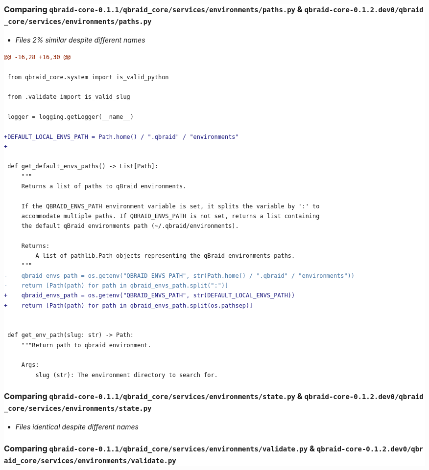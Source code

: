 ### Comparing `qbraid-core-0.1.1/qbraid_core/services/environments/paths.py` & `qbraid-core-0.1.2.dev0/qbraid_core/services/environments/paths.py`

 * *Files 2% similar despite different names*

```diff
@@ -16,28 +16,30 @@
 
 from qbraid_core.system import is_valid_python
 
 from .validate import is_valid_slug
 
 logger = logging.getLogger(__name__)
 
+DEFAULT_LOCAL_ENVS_PATH = Path.home() / ".qbraid" / "environments"
+
 
 def get_default_envs_paths() -> List[Path]:
     """
     Returns a list of paths to qBraid environments.
 
     If the QBRAID_ENVS_PATH environment variable is set, it splits the variable by ':' to
     accommodate multiple paths. If QBRAID_ENVS_PATH is not set, returns a list containing
     the default qBraid environments path (~/.qbraid/environments).
 
     Returns:
         A list of pathlib.Path objects representing the qBraid environments paths.
     """
-    qbraid_envs_path = os.getenv("QBRAID_ENVS_PATH", str(Path.home() / ".qbraid" / "environments"))
-    return [Path(path) for path in qbraid_envs_path.split(":")]
+    qbraid_envs_path = os.getenv("QBRAID_ENVS_PATH", str(DEFAULT_LOCAL_ENVS_PATH))
+    return [Path(path) for path in qbraid_envs_path.split(os.pathsep)]
 
 
 def get_env_path(slug: str) -> Path:
     """Return path to qbraid environment.
 
     Args:
         slug (str): The environment directory to search for.
```

### Comparing `qbraid-core-0.1.1/qbraid_core/services/environments/state.py` & `qbraid-core-0.1.2.dev0/qbraid_core/services/environments/state.py`

 * *Files identical despite different names*

### Comparing `qbraid-core-0.1.1/qbraid_core/services/environments/validate.py` & `qbraid-core-0.1.2.dev0/qbraid_core/services/environments/validate.py`
